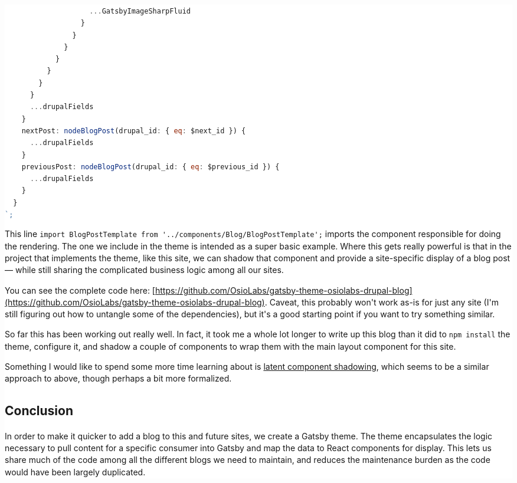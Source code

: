 ```js
                    ...GatsbyImageSharpFluid
                  }
                }
              }
            }
          }
        }
      }
      ...drupalFields
    }
    nextPost: nodeBlogPost(drupal_id: { eq: $next_id }) {
      ...drupalFields
    }
    previousPost: nodeBlogPost(drupal_id: { eq: $previous_id }) {
      ...drupalFields
    }
  }
`;
```

This line `import BlogPostTemplate from '../components/Blog/BlogPostTemplate';` imports the component responsible for doing the rendering. The one we include in the theme is intended as a super basic example. Where this gets really powerful is that in the project that implements the theme, like this site, we can shadow that component and provide a site-specific display of a blog post — while still sharing the complicated business logic among all our sites.

You can see the complete code here: [https://github.com/OsioLabs/gatsby-theme-osiolabs-drupal-blog](https://github.com/OsioLabs/gatsby-theme-osiolabs-drupal-blog). Caveat, this probably won't work as-is for just any site (I'm still figuring out how to untangle some of the dependencies), but it's a good starting point if you want to try something similar.

So far this has been working out really well. In fact, it took me a whole lot longer to write up this blog than it did to `npm install` the theme, configure it, and shadow a couple of components to wrap them with the main layout component for this site.

Something I would like to spend some more time learning about is [latent component shadowing](https://johno.com/latent-component-shadowing), which seems to be a similar approach to above, though perhaps a bit more formalized.

## Conclusion

In order to make it quicker to add a blog to this and future sites, we create a Gatsby theme. The theme encapsulates the logic necessary to pull content for a specific consumer into Gatsby and map the data to React components for display. This lets us share much of the code among all the different blogs we need to maintain, and reduces the maintenance burden as the code would have been largely duplicated.
